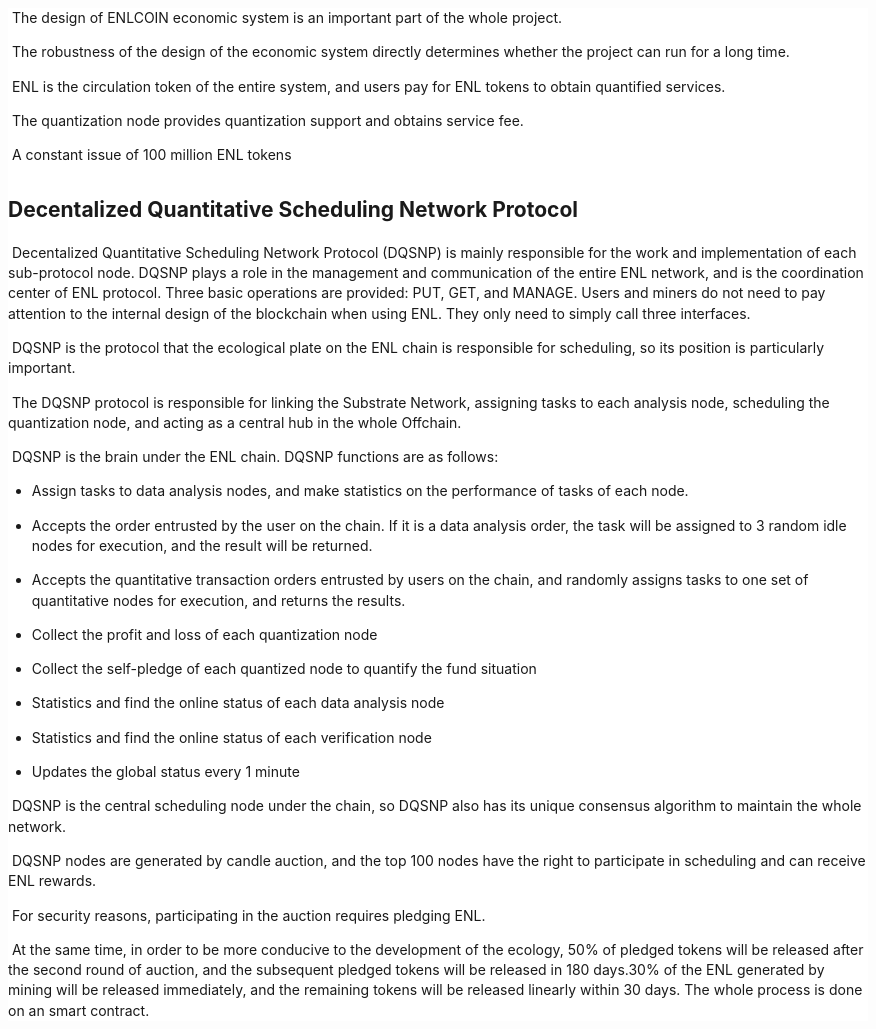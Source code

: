 ​	The design of ENLCOIN economic system is an important part of the whole project.

​	The robustness of the design of the economic system directly determines whether the project can run for a long time.

​	ENL is the circulation token of the entire system, and users pay for ENL tokens to obtain quantified services.

​	The quantization node provides quantization support and obtains service fee.

​	A constant issue of 100 million ENL tokens

 

## **Decentalized Quantitative Scheduling Network Protocol**

​	Decentalized Quantitative Scheduling Network Protocol (DQSNP) is mainly responsible for the work and implementation of each sub-protocol node. DQSNP plays a role in the management and communication of the entire ENL network, and is the coordination center of ENL protocol. Three basic operations are provided: PUT, GET, and MANAGE. Users and miners do not need to pay attention to the internal design of the blockchain when using ENL. They only need to simply call three interfaces.

​	DQSNP is the protocol that the ecological plate on the ENL chain is responsible for scheduling, so its position is particularly important.

​	The DQSNP protocol is responsible for linking the Substrate Network, assigning tasks to each analysis node, scheduling the quantization node, and acting as a central hub in the whole Offchain.

​	DQSNP is the brain under the ENL chain. DQSNP functions are as follows:

- Assign tasks to data analysis nodes, and make statistics on the performance of tasks of each node.

- Accepts the order entrusted by the user on the chain. If it is a data analysis order, the task will be assigned to 3 random idle nodes for execution, and the result will be returned.

- Accepts the quantitative transaction orders entrusted by users on the chain, and randomly assigns tasks to one set of quantitative nodes for execution, and returns the results.

- Collect the profit and loss of each quantization node

- Collect the self-pledge of each quantized node to quantify the fund situation

- Statistics and find the online status of each data analysis node

- Statistics and find the online status of each verification node

- Updates the global status every 1 minute

 

​	DQSNP is the central scheduling node under the chain, so DQSNP also has its unique consensus algorithm to maintain the whole network.

​	DQSNP nodes are generated by candle auction, and the top 100 nodes have the right to participate in scheduling and can receive ENL rewards.

​	For security reasons, participating in the auction requires pledging ENL.

​	At the same time, in order to be more conducive to the development of the ecology, 50% of pledged tokens will be released after the second round of auction, and the subsequent pledged tokens will be released in 180 days.30% of the ENL generated by mining will be released immediately, and the remaining tokens will be released linearly within 30 days. The whole process is done on an smart contract.
